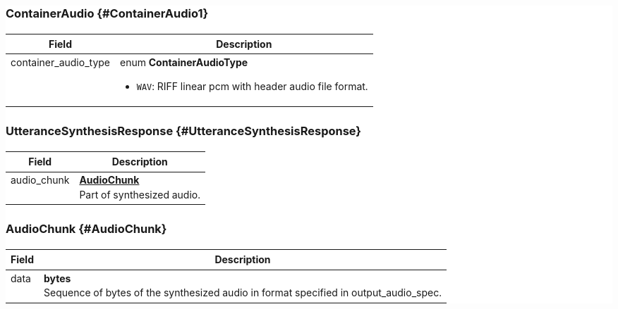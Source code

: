 ### ContainerAudio {#ContainerAudio1}

Field | Description
--- | ---
container_audio_type | enum **ContainerAudioType**<br> <ul><li>`WAV`: RIFF linear pcm with header audio file format.</li><ul/>


### UtteranceSynthesisResponse {#UtteranceSynthesisResponse}

Field | Description
--- | ---
audio_chunk | **[AudioChunk](#AudioChunk)**<br>Part of synthesized audio. 


### AudioChunk {#AudioChunk}

Field | Description
--- | ---
data | **bytes**<br>Sequence of bytes of the synthesized audio in format specified in output_audio_spec. 


